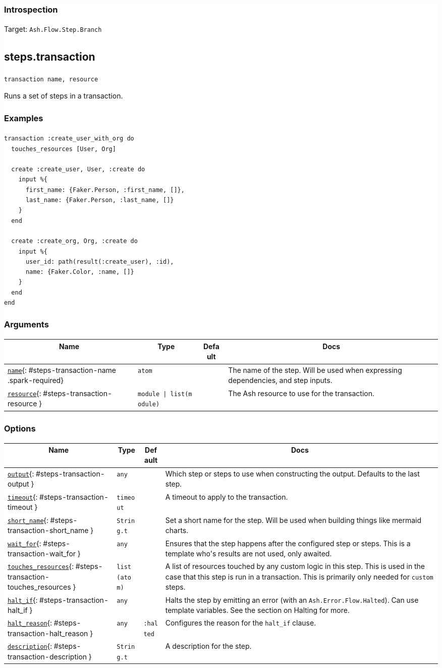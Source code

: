 



### Introspection

Target: `Ash.Flow.Step.Branch`

## steps.transaction
```elixir
transaction name, resource
```


Runs a set of steps in a transaction.




### Examples
```
transaction :create_user_with_org do
  touches_resources [User, Org]

  create :create_user, User, :create do
    input %{
      first_name: {Faker.Person, :first_name, []},
      last_name: {Faker.Person, :last_name, []}
    }
  end

  create :create_org, Org, :create do
    input %{
      user_id: path(result(:create_user), :id),
      name: {Faker.Color, :name, []}
    }
  end
end

```



### Arguments

| Name | Type | Default | Docs |
|------|------|---------|------|
| [`name`](#steps-transaction-name){: #steps-transaction-name .spark-required} | `atom` |  | The name of the step. Will be used when expressing dependencies, and step inputs. |
| [`resource`](#steps-transaction-resource){: #steps-transaction-resource } | `module \| list(module)` |  | The Ash resource to use for the transaction. |
### Options

| Name | Type | Default | Docs |
|------|------|---------|------|
| [`output`](#steps-transaction-output){: #steps-transaction-output } | ``any`` |  | Which step or steps to use when constructing the output. Defaults to the last step. |
| [`timeout`](#steps-transaction-timeout){: #steps-transaction-timeout } | `timeout` |  | A timeout to apply to the transaction. |
| [`short_name`](#steps-transaction-short_name){: #steps-transaction-short_name } | `String.t` |  | Set a short name for the step. Will be used when building things like mermaid charts. |
| [`wait_for`](#steps-transaction-wait_for){: #steps-transaction-wait_for } | ``any`` |  | Ensures that the step happens after the configured step or steps. This is a template who's results are not used, only awaited. |
| [`touches_resources`](#steps-transaction-touches_resources){: #steps-transaction-touches_resources } | `list(atom)` |  | A list of resources touched by any custom logic in this step. This is used in the case that this step is run in a transaction. This is primarily only needed for `custom` steps. |
| [`halt_if`](#steps-transaction-halt_if){: #steps-transaction-halt_if } | ``any`` |  | Halts the step by emitting an error (with an `Ash.Error.Flow.Halted`). Can use template variables. See the section on Halting for more. |
| [`halt_reason`](#steps-transaction-halt_reason){: #steps-transaction-halt_reason } | ``any`` | `:halted` | Configures the reason for the `halt_if` clause. |
| [`description`](#steps-transaction-description){: #steps-transaction-description } | `String.t` |  | A description for the step. |
